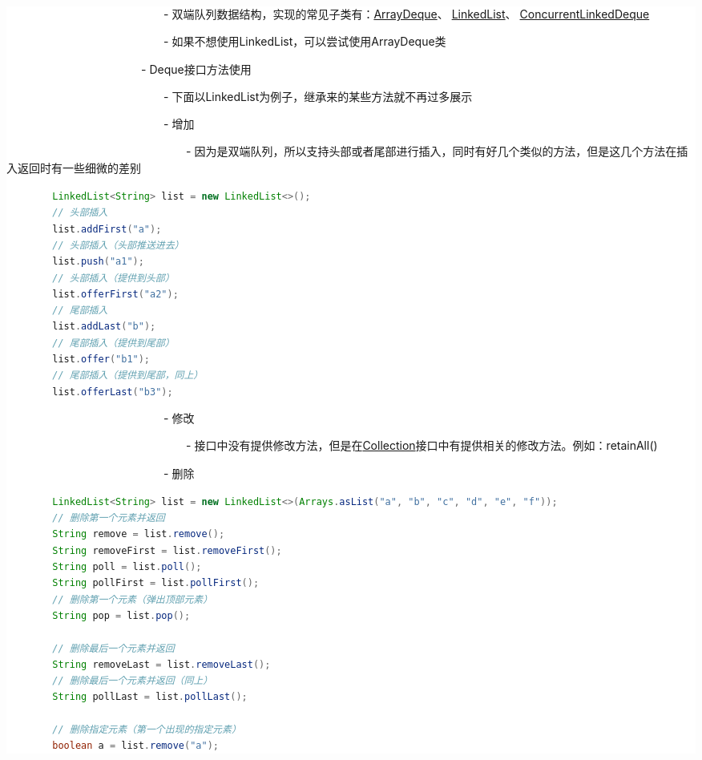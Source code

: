 
&ensp;&ensp;&ensp;&ensp;&ensp;&ensp;&ensp;&ensp;&ensp;&ensp;&ensp;&ensp;&ensp;&ensp;&ensp;&ensp;&ensp;&ensp;&ensp;&ensp;&ensp;&ensp;&ensp;&ensp;&ensp;&ensp;&ensp;&ensp;- 双端队列数据结构，实现的常见子类有：[ArrayDeque](https://www.mklab.cn/onlineapi/jdk_8_cn/java/util/ArrayDeque.html)、 [LinkedList](https://www.mklab.cn/onlineapi/jdk_8_cn/java/util/LinkedList.html)、 [ConcurrentLinkedDeque](https://www.mklab.cn/onlineapi/jdk_8_cn/java/util/concurrent/ConcurrentLinkedDeque.html)

&ensp;&ensp;&ensp;&ensp;&ensp;&ensp;&ensp;&ensp;&ensp;&ensp;&ensp;&ensp;&ensp;&ensp;&ensp;&ensp;&ensp;&ensp;&ensp;&ensp;&ensp;&ensp;&ensp;&ensp;&ensp;&ensp;&ensp;&ensp;- 如果不想使用LinkedList，可以尝试使用ArrayDeque类

&ensp;&ensp;&ensp;&ensp;&ensp;&ensp;&ensp;&ensp;&ensp;&ensp;&ensp;&ensp;&ensp;&ensp;&ensp;&ensp;&ensp;&ensp;&ensp;&ensp;&ensp;&ensp;&ensp;&ensp;- Deque接口方法使用

&ensp;&ensp;&ensp;&ensp;&ensp;&ensp;&ensp;&ensp;&ensp;&ensp;&ensp;&ensp;&ensp;&ensp;&ensp;&ensp;&ensp;&ensp;&ensp;&ensp;&ensp;&ensp;&ensp;&ensp;&ensp;&ensp;&ensp;&ensp;- 下面以LinkedList为例子，继承来的某些方法就不再过多展示

&ensp;&ensp;&ensp;&ensp;&ensp;&ensp;&ensp;&ensp;&ensp;&ensp;&ensp;&ensp;&ensp;&ensp;&ensp;&ensp;&ensp;&ensp;&ensp;&ensp;&ensp;&ensp;&ensp;&ensp;&ensp;&ensp;&ensp;&ensp;- 增加

&ensp;&ensp;&ensp;&ensp;&ensp;&ensp;&ensp;&ensp;&ensp;&ensp;&ensp;&ensp;&ensp;&ensp;&ensp;&ensp;&ensp;&ensp;&ensp;&ensp;&ensp;&ensp;&ensp;&ensp;&ensp;&ensp;&ensp;&ensp;&ensp;&ensp;&ensp;&ensp;- 因为是双端队列，所以支持头部或者尾部进行插入，同时有好几个类似的方法，但是这几个方法在插入返回时有一些细微的差别

```java
        LinkedList<String> list = new LinkedList<>();
        // 头部插入
        list.addFirst("a");
        // 头部插入（头部推送进去）
        list.push("a1");
        // 头部插入（提供到头部）
        list.offerFirst("a2");
        // 尾部插入
        list.addLast("b");
        // 尾部插入（提供到尾部）
        list.offer("b1");
        // 尾部插入（提供到尾部，同上）
        list.offerLast("b3");
```


&ensp;&ensp;&ensp;&ensp;&ensp;&ensp;&ensp;&ensp;&ensp;&ensp;&ensp;&ensp;&ensp;&ensp;&ensp;&ensp;&ensp;&ensp;&ensp;&ensp;&ensp;&ensp;&ensp;&ensp;&ensp;&ensp;&ensp;&ensp;- 修改

&ensp;&ensp;&ensp;&ensp;&ensp;&ensp;&ensp;&ensp;&ensp;&ensp;&ensp;&ensp;&ensp;&ensp;&ensp;&ensp;&ensp;&ensp;&ensp;&ensp;&ensp;&ensp;&ensp;&ensp;&ensp;&ensp;&ensp;&ensp;&ensp;&ensp;&ensp;&ensp;- 接口中没有提供修改方法，但是在[Collection](https://www.mklab.cn/onlineapi/jdk_8_cn/java/util/Collection.html)接口中有提供相关的修改方法。例如：retainAll()

&ensp;&ensp;&ensp;&ensp;&ensp;&ensp;&ensp;&ensp;&ensp;&ensp;&ensp;&ensp;&ensp;&ensp;&ensp;&ensp;&ensp;&ensp;&ensp;&ensp;&ensp;&ensp;&ensp;&ensp;&ensp;&ensp;&ensp;&ensp;- 删除

```java
        LinkedList<String> list = new LinkedList<>(Arrays.asList("a", "b", "c", "d", "e", "f"));
        // 删除第一个元素并返回
        String remove = list.remove();
        String removeFirst = list.removeFirst();
        String poll = list.poll();
        String pollFirst = list.pollFirst();
        // 删除第一个元素（弹出顶部元素）
        String pop = list.pop();
        
        // 删除最后一个元素并返回
        String removeLast = list.removeLast();
        // 删除最后一个元素并返回（同上）
        String pollLast = list.pollLast();

        // 删除指定元素（第一个出现的指定元素）
        boolean a = list.remove("a");
```